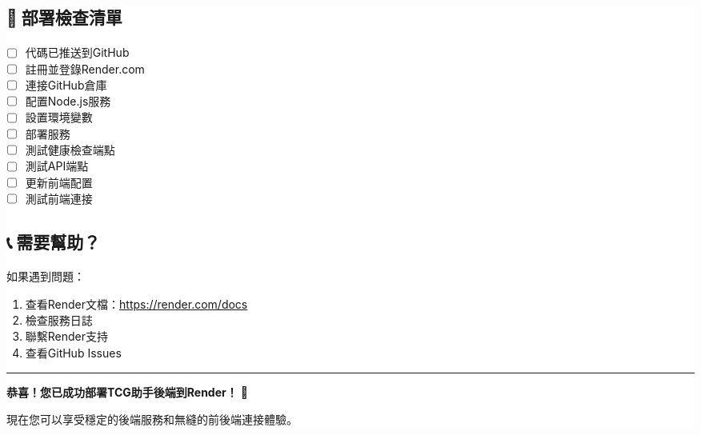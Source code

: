 ## 🎯 部署檢查清單

- [ ] 代碼已推送到GitHub
- [ ] 註冊並登錄Render.com
- [ ] 連接GitHub倉庫
- [ ] 配置Node.js服務
- [ ] 設置環境變數
- [ ] 部署服務
- [ ] 測試健康檢查端點
- [ ] 測試API端點
- [ ] 更新前端配置
- [ ] 測試前端連接

## 📞 需要幫助？

如果遇到問題：
1. 查看Render文檔：https://render.com/docs
2. 檢查服務日誌
3. 聯繫Render支持
4. 查看GitHub Issues

---

**恭喜！您已成功部署TCG助手後端到Render！** 🎉

現在您可以享受穩定的後端服務和無縫的前後端連接體驗。
